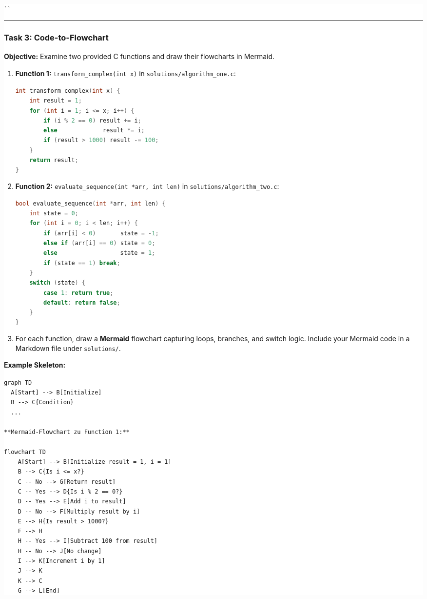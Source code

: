     ``

---

### Task 3: Code-to-Flowchart

**Objective:** Examine two provided C functions and draw their flowcharts in Mermaid.

1. **Function 1:** `transform_complex(int x)` in `solutions/algorithm_one.c`:

   ```c
   int transform_complex(int x) {
       int result = 1;
       for (int i = 1; i <= x; i++) {
           if (i % 2 == 0) result += i;
           else             result *= i;
           if (result > 1000) result -= 100;
       }
       return result;
   }
   ```
2. **Function 2:** `evaluate_sequence(int *arr, int len)` in `solutions/algorithm_two.c`:

   ```c
   bool evaluate_sequence(int *arr, int len) {
       int state = 0;
       for (int i = 0; i < len; i++) {
           if (arr[i] < 0)       state = -1;
           else if (arr[i] == 0) state = 0;
           else                  state = 1;
           if (state == 1) break;
       }
       switch (state) {
           case 1: return true;
           default: return false;
       }
   }
   ```
3. For each function, draw a **Mermaid** flowchart capturing loops, branches, and switch logic. Include your Mermaid code in a Markdown file under `solutions/`.

**Example Skeleton:**

```mermaid
graph TD
  A[Start] --> B[Initialize]
  B --> C{Condition}
  ...

**Mermaid-Flowchart zu Function 1:**

flowchart TD
    A[Start] --> B[Initialize result = 1, i = 1]
    B --> C{Is i <= x?}
    C -- No --> G[Return result]
    C -- Yes --> D{Is i % 2 == 0?}
    D -- Yes --> E[Add i to result]
    D -- No --> F[Multiply result by i]
    E --> H{Is result > 1000?}
    F --> H
    H -- Yes --> I[Subtract 100 from result]
    H -- No --> J[No change]
    I --> K[Increment i by 1]
    J --> K
    K --> C
    G --> L[End]

```